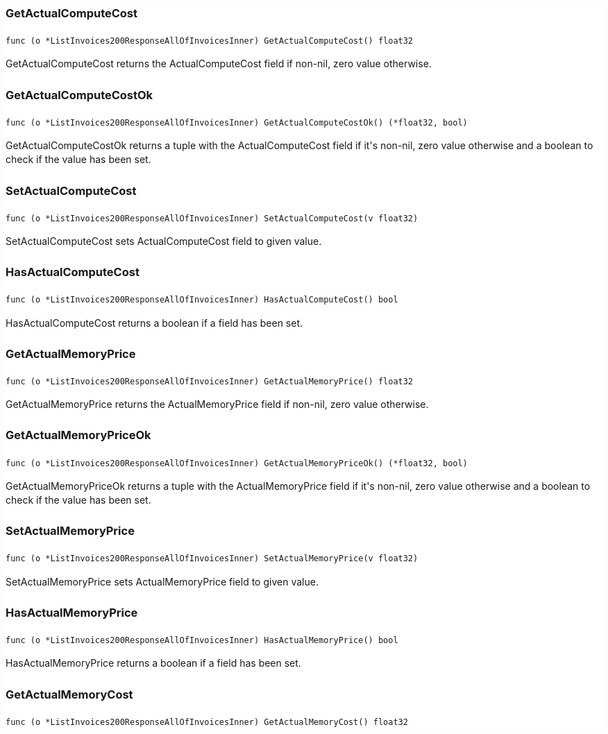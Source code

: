 ### GetActualComputeCost

`func (o *ListInvoices200ResponseAllOfInvoicesInner) GetActualComputeCost() float32`

GetActualComputeCost returns the ActualComputeCost field if non-nil, zero value otherwise.

### GetActualComputeCostOk

`func (o *ListInvoices200ResponseAllOfInvoicesInner) GetActualComputeCostOk() (*float32, bool)`

GetActualComputeCostOk returns a tuple with the ActualComputeCost field if it's non-nil, zero value otherwise
and a boolean to check if the value has been set.

### SetActualComputeCost

`func (o *ListInvoices200ResponseAllOfInvoicesInner) SetActualComputeCost(v float32)`

SetActualComputeCost sets ActualComputeCost field to given value.

### HasActualComputeCost

`func (o *ListInvoices200ResponseAllOfInvoicesInner) HasActualComputeCost() bool`

HasActualComputeCost returns a boolean if a field has been set.

### GetActualMemoryPrice

`func (o *ListInvoices200ResponseAllOfInvoicesInner) GetActualMemoryPrice() float32`

GetActualMemoryPrice returns the ActualMemoryPrice field if non-nil, zero value otherwise.

### GetActualMemoryPriceOk

`func (o *ListInvoices200ResponseAllOfInvoicesInner) GetActualMemoryPriceOk() (*float32, bool)`

GetActualMemoryPriceOk returns a tuple with the ActualMemoryPrice field if it's non-nil, zero value otherwise
and a boolean to check if the value has been set.

### SetActualMemoryPrice

`func (o *ListInvoices200ResponseAllOfInvoicesInner) SetActualMemoryPrice(v float32)`

SetActualMemoryPrice sets ActualMemoryPrice field to given value.

### HasActualMemoryPrice

`func (o *ListInvoices200ResponseAllOfInvoicesInner) HasActualMemoryPrice() bool`

HasActualMemoryPrice returns a boolean if a field has been set.

### GetActualMemoryCost

`func (o *ListInvoices200ResponseAllOfInvoicesInner) GetActualMemoryCost() float32`
